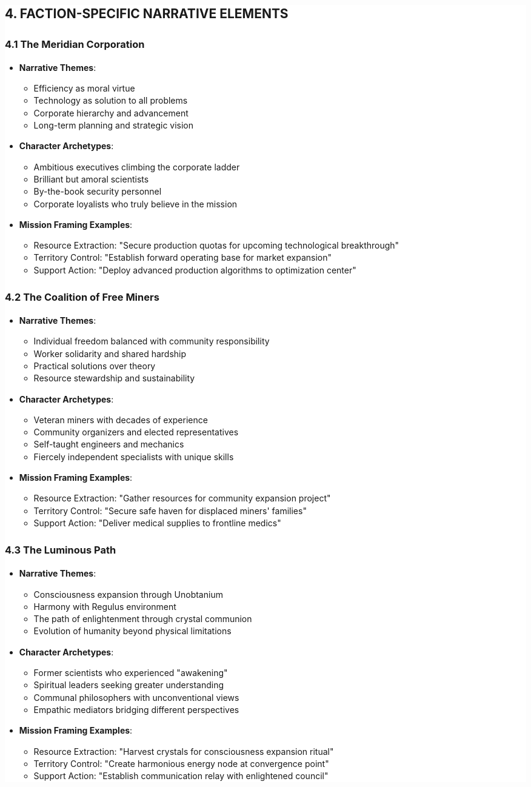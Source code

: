 ## 4. FACTION-SPECIFIC NARRATIVE ELEMENTS

### 4.1 The Meridian Corporation
- **Narrative Themes**:
  - Efficiency as moral virtue
  - Technology as solution to all problems
  - Corporate hierarchy and advancement
  - Long-term planning and strategic vision

- **Character Archetypes**:
  - Ambitious executives climbing the corporate ladder
  - Brilliant but amoral scientists
  - By-the-book security personnel
  - Corporate loyalists who truly believe in the mission

- **Mission Framing Examples**:
  - Resource Extraction: "Secure production quotas for upcoming technological breakthrough"
  - Territory Control: "Establish forward operating base for market expansion"
  - Support Action: "Deploy advanced production algorithms to optimization center"

### 4.2 The Coalition of Free Miners
- **Narrative Themes**:
  - Individual freedom balanced with community responsibility
  - Worker solidarity and shared hardship
  - Practical solutions over theory
  - Resource stewardship and sustainability

- **Character Archetypes**:
  - Veteran miners with decades of experience
  - Community organizers and elected representatives
  - Self-taught engineers and mechanics
  - Fiercely independent specialists with unique skills

- **Mission Framing Examples**:
  - Resource Extraction: "Gather resources for community expansion project"
  - Territory Control: "Secure safe haven for displaced miners' families"
  - Support Action: "Deliver medical supplies to frontline medics"

### 4.3 The Luminous Path
- **Narrative Themes**:
  - Consciousness expansion through Unobtanium
  - Harmony with Regulus environment
  - The path of enlightenment through crystal communion
  - Evolution of humanity beyond physical limitations

- **Character Archetypes**:
  - Former scientists who experienced "awakening"
  - Spiritual leaders seeking greater understanding
  - Communal philosophers with unconventional views
  - Empathic mediators bridging different perspectives

- **Mission Framing Examples**:
  - Resource Extraction: "Harvest crystals for consciousness expansion ritual"
  - Territory Control: "Create harmonious energy node at convergence point"
  - Support Action: "Establish communication relay with enlightened council"
